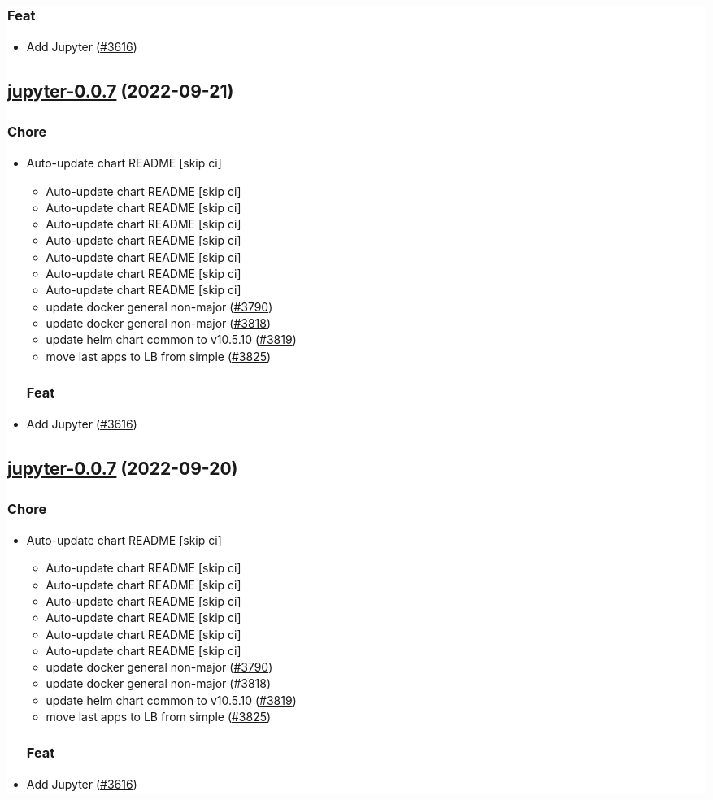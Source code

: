   ### Feat

- Add Jupyter ([#3616](https://github.com/truecharts/charts/issues/3616))




## [jupyter-0.0.7](https://github.com/truecharts/charts/compare/cadquery-jupyter-0.0.25...jupyter-0.0.7) (2022-09-21)

### Chore

- Auto-update chart README [skip ci]
  - Auto-update chart README [skip ci]
  - Auto-update chart README [skip ci]
  - Auto-update chart README [skip ci]
  - Auto-update chart README [skip ci]
  - Auto-update chart README [skip ci]
  - Auto-update chart README [skip ci]
  - Auto-update chart README [skip ci]
  - update docker general non-major ([#3790](https://github.com/truecharts/charts/issues/3790))
  - update docker general non-major ([#3818](https://github.com/truecharts/charts/issues/3818))
  - update helm chart common to v10.5.10 ([#3819](https://github.com/truecharts/charts/issues/3819))
  - move last apps to LB from simple ([#3825](https://github.com/truecharts/charts/issues/3825))

  ### Feat

- Add Jupyter ([#3616](https://github.com/truecharts/charts/issues/3616))




## [jupyter-0.0.7](https://github.com/truecharts/charts/compare/cadquery-jupyter-0.0.25...jupyter-0.0.7) (2022-09-20)

### Chore

- Auto-update chart README [skip ci]
  - Auto-update chart README [skip ci]
  - Auto-update chart README [skip ci]
  - Auto-update chart README [skip ci]
  - Auto-update chart README [skip ci]
  - Auto-update chart README [skip ci]
  - Auto-update chart README [skip ci]
  - update docker general non-major ([#3790](https://github.com/truecharts/charts/issues/3790))
  - update docker general non-major ([#3818](https://github.com/truecharts/charts/issues/3818))
  - update helm chart common to v10.5.10 ([#3819](https://github.com/truecharts/charts/issues/3819))
  - move last apps to LB from simple ([#3825](https://github.com/truecharts/charts/issues/3825))

  ### Feat

- Add Jupyter ([#3616](https://github.com/truecharts/charts/issues/3616))
